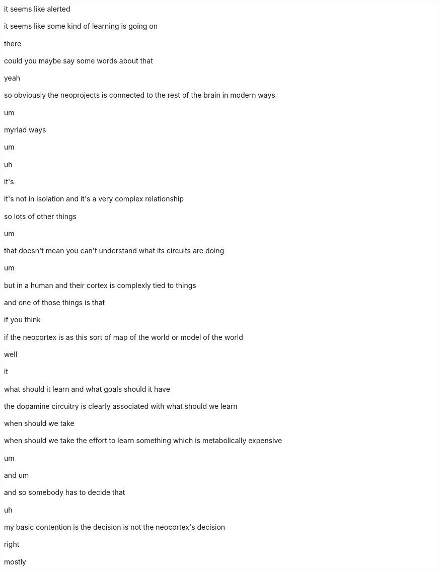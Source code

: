 it seems like alerted

it seems like some kind of learning is going on

there

could you maybe say some words about that

yeah

so obviously the neoprojects is connected to the rest of the brain in modern ways

um

myriad ways

um

uh

it's

it's not in isolation and it's a very complex relationship

so lots of other things

um

that doesn't mean you can't understand what its circuits are doing

um

but in a human and their cortex is complexly tied to things

and one of those things is that

if you think

if the neocortex is as this sort of map of the world or model of the world

well

it

what should it learn and what goals should it have

the dopamine circuitry is clearly associated with what should we learn

when should we take

when should we take the effort to learn something which is metabolically expensive

um

and um

and so somebody has to decide that

uh

my basic contention is the decision is not the neocortex's decision

right

mostly
